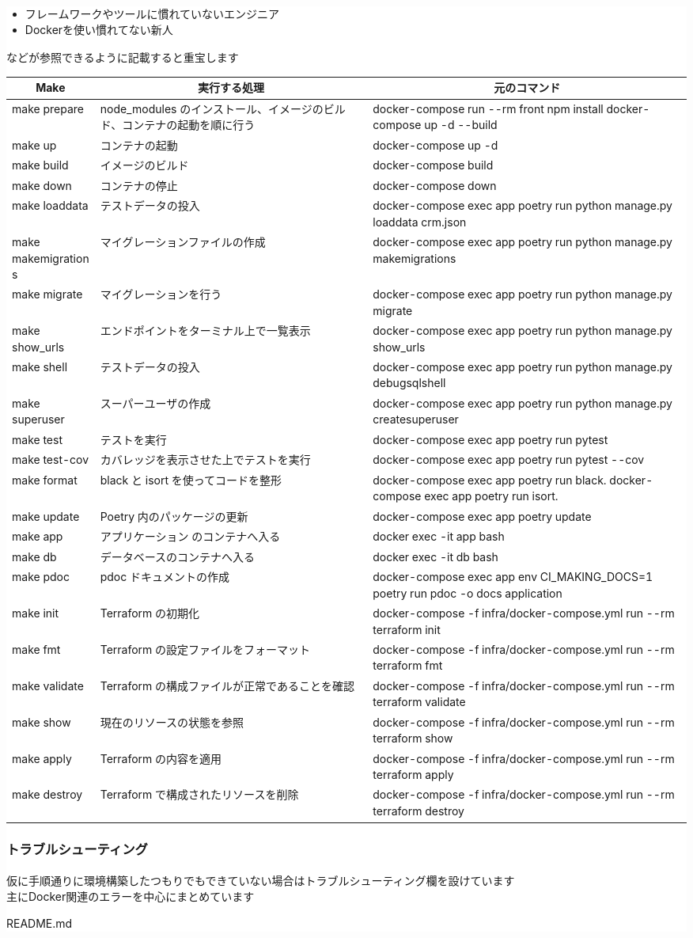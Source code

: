 - フレームワークやツールに慣れていないエンジニア
- Dockerを使い慣れてない新人

などが参照できるように記載すると重宝します

| Make | 実行する処理 | 元のコマンド |
| --- | --- | --- |
| make prepare | node\_modules のインストール、イメージのビルド、コンテナの起動を順に行う | docker-compose run --rm front npm install   docker-compose up -d --build |
| make up | コンテナの起動 | docker-compose up -d |
| make build | イメージのビルド | docker-compose build |
| make down | コンテナの停止 | docker-compose down |
| make loaddata | テストデータの投入 | docker-compose exec app poetry run python manage.py loaddata crm.json |
| make makemigrations | マイグレーションファイルの作成 | docker-compose exec app poetry run python manage.py makemigrations |
| make migrate | マイグレーションを行う | docker-compose exec app poetry run python manage.py migrate |
| make show\_urls | エンドポイントをターミナル上で一覧表示 | docker-compose exec app poetry run python manage.py show\_urls |
| make shell | テストデータの投入 | docker-compose exec app poetry run python manage.py debugsqlshell |
| make superuser | スーパーユーザの作成 | docker-compose exec app poetry run python manage.py createsuperuser |
| make test | テストを実行 | docker-compose exec app poetry run pytest |
| make test-cov | カバレッジを表示させた上でテストを実行 | docker-compose exec app poetry run pytest --cov |
| make format | black と isort を使ってコードを整形 | docker-compose exec app poetry run black.   docker-compose exec app poetry run isort. |
| make update | Poetry 内のパッケージの更新 | docker-compose exec app poetry update |
| make app | アプリケーション のコンテナへ入る | docker exec -it app bash |
| make db | データベースのコンテナへ入る | docker exec -it db bash |
| make pdoc | pdoc ドキュメントの作成 | docker-compose exec app env CI\_MAKING\_DOCS=1 poetry run pdoc -o docs application |
| make init | Terraform の初期化 | docker-compose -f infra/docker-compose.yml run --rm terraform init |
| make fmt | Terraform の設定ファイルをフォーマット | docker-compose -f infra/docker-compose.yml run --rm terraform fmt |
| make validate | Terraform の構成ファイルが正常であることを確認 | docker-compose -f infra/docker-compose.yml run --rm terraform validate |
| make show | 現在のリソースの状態を参照 | docker-compose -f infra/docker-compose.yml run --rm terraform show |
| make apply | Terraform の内容を適用 | docker-compose -f infra/docker-compose.yml run --rm terraform apply |
| make destroy | Terraform で構成されたリソースを削除 | docker-compose -f infra/docker-compose.yml run --rm terraform destroy |

### トラブルシューティング

仮に手順通りに環境構築したつもりでもできていない場合はトラブルシューティング欄を設けています  
主にDocker関連のエラーを中心にまとめています

README.md
